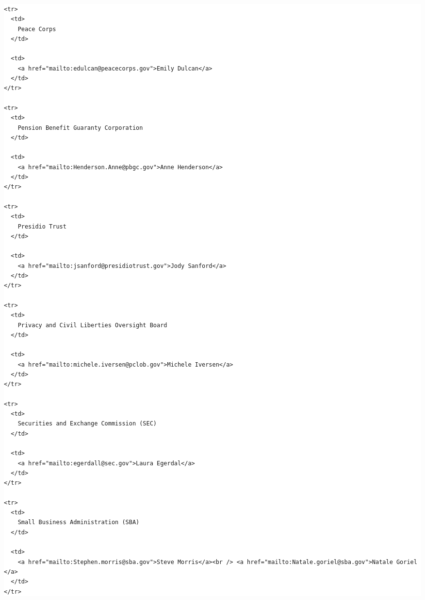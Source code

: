     <tr>
      <td>
        Peace Corps
      </td>
      
      <td>
        <a href="mailto:edulcan@peacecorps.gov">Emily Dulcan</a>
      </td>
    </tr>
    
    <tr>
      <td>
        Pension Benefit Guaranty Corporation
      </td>
      
      <td>
        <a href="mailto:Henderson.Anne@pbgc.gov">Anne Henderson</a>
      </td>
    </tr>
    
    <tr>
      <td>
        Presidio Trust
      </td>
      
      <td>
        <a href="mailto:jsanford@presidiotrust.gov">Jody Sanford</a>
      </td>
    </tr>
    
    <tr>
      <td>
        Privacy and Civil Liberties Oversight Board
      </td>
      
      <td>
        <a href="mailto:michele.iversen@pclob.gov">Michele Iversen</a>
      </td>
    </tr>
    
    <tr>
      <td>
        Securities and Exchange Commission (SEC)
      </td>
      
      <td>
        <a href="mailto:egerdall@sec.gov">Laura Egerdal</a>
      </td>
    </tr>
    
    <tr>
      <td>
        Small Business Administration (SBA)
      </td>
      
      <td>
        <a href="mailto:Stephen.morris@sba.gov">Steve Morris</a><br /> <a href="mailto:Natale.goriel@sba.gov">Natale Goriel</a>
      </td>
    </tr>
    